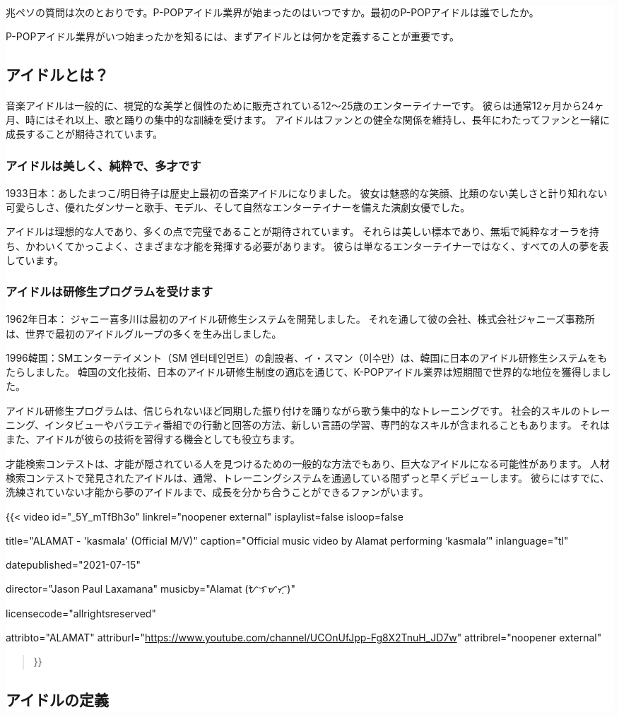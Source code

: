 兆ペソの質問は次のとおりです。P-POPアイドル業界が始まったのはいつですか。最初のP-POPアイドルは誰でしたか。



P-POPアイドル業界がいつ始まったかを知るには、まずアイドルとは何かを定義することが重要です。





## アイドルとは？

音楽アイドルは一般的に、視覚的な美学と個性のために販売されている12〜25歳のエンターテイナーです。 彼らは通常12ヶ月から24ヶ月、時にはそれ以上、歌と踊りの集中的な訓練を受けます。 アイドルはファンとの健全な関係を維持し、長年にわたってファンと一緒に成長することが期待されています。

### アイドルは美しく、純粋で、多才です

1933日本：あしたまつこ/明日待子は歴史上最初の音楽アイドルになりました。 彼女は魅惑的な笑顔、比類のない美しさと計り知れない可愛らしさ、優れたダンサーと歌手、モデル、そして自然なエンターテイナーを備えた演劇女優でした。

アイドルは理想的な人であり、多くの点で完璧であることが期待されています。 それらは美しい標本であり、無垢で純粋なオーラを持ち、かわいくてかっこよく、さまざまな才能を発揮する必要があります。 彼らは単なるエンターテイナーではなく、すべての人の夢を表しています。

### アイドルは研修生プログラムを受けます

1962年日本： ジャニー喜多川は最初のアイドル研修生システムを開発しました。 それを通して彼の会社、株式会社ジャニーズ事務所は、世界で最初のアイドルグループの多くを生み出しました。

1996韓国：SMエンターテイメント（<bdi lang="ko">SM 엔터테인먼트</bdi>）の創設者、イ・スマン（<bdi lang="ko">이수만</bdi>）は、韓国に日本のアイドル研修生システムをもたらしました。 韓国の文化技術、日本のアイドル研修生制度の適応を通じて、K-POPアイドル業界は短期間で世界的な地位を獲得しました。

アイドル研修生プログラムは、信じられないほど同期した振り付けを踊りながら歌う集中的なトレーニングです。 社会的スキルのトレーニング、インタビューやバラエティ番組での行動と回答の方法、新しい言語の学習、専門的なスキルが含まれることもあります。 それはまた、アイドルが彼らの技術を習得する機会としても役立ちます。

才能検索コンテストは、才能が隠されている人を見つけるための一般的な方法でもあり、巨大なアイドルになる可能性があります。 人材検索コンテストで発見されたアイドルは、通常、トレーニングシステムを通過している間ずっと早くデビューします。 彼らにはすでに、洗練されていない才能から夢のアイドルまで、成長を分かち合うことができるファンがいます。

{{< video
  id="_5Y_mTfBh3o"
  linkrel="noopener external"
  isplaylist=false
  isloop=false

  title="ALAMAT - 'kasmala' (Official M/V)"
  caption="Official music video by Alamat performing ‘kasmala’"
  inlanguage="tl"

  datepublished="2021-07-15"

  director="Jason Paul Laxamana"
  musicby="Alamat (ᜀᜎᜋᜆ᜔)"

  licensecode="allrightsreserved"

  attribto="ALAMAT"
  attriburl="https://www.youtube.com/channel/UCOnUfJpp-Fg8X2TnuH_JD7w"
  attribrel="noopener external"

>}}

## アイドルの定義
